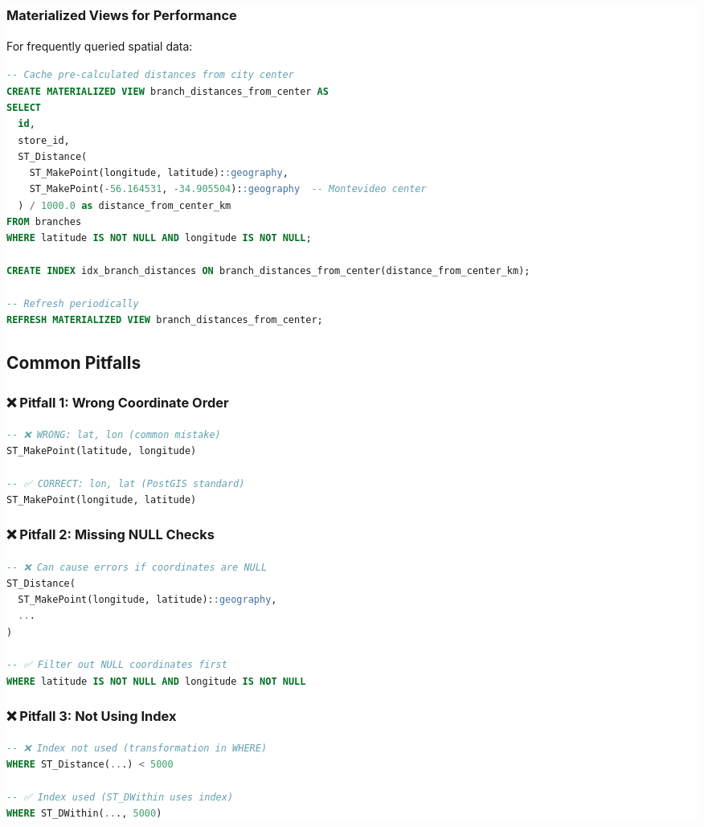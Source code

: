 ### Materialized Views for Performance

For frequently queried spatial data:

```sql
-- Cache pre-calculated distances from city center
CREATE MATERIALIZED VIEW branch_distances_from_center AS
SELECT
  id,
  store_id,
  ST_Distance(
    ST_MakePoint(longitude, latitude)::geography,
    ST_MakePoint(-56.164531, -34.905504)::geography  -- Montevideo center
  ) / 1000.0 as distance_from_center_km
FROM branches
WHERE latitude IS NOT NULL AND longitude IS NOT NULL;

CREATE INDEX idx_branch_distances ON branch_distances_from_center(distance_from_center_km);

-- Refresh periodically
REFRESH MATERIALIZED VIEW branch_distances_from_center;
```

## Common Pitfalls

### ❌ Pitfall 1: Wrong Coordinate Order

```sql
-- ❌ WRONG: lat, lon (common mistake)
ST_MakePoint(latitude, longitude)

-- ✅ CORRECT: lon, lat (PostGIS standard)
ST_MakePoint(longitude, latitude)
```

### ❌ Pitfall 2: Missing NULL Checks

```sql
-- ❌ Can cause errors if coordinates are NULL
ST_Distance(
  ST_MakePoint(longitude, latitude)::geography,
  ...
)

-- ✅ Filter out NULL coordinates first
WHERE latitude IS NOT NULL AND longitude IS NOT NULL
```

### ❌ Pitfall 3: Not Using Index

```sql
-- ❌ Index not used (transformation in WHERE)
WHERE ST_Distance(...) < 5000

-- ✅ Index used (ST_DWithin uses index)
WHERE ST_DWithin(..., 5000)
```
